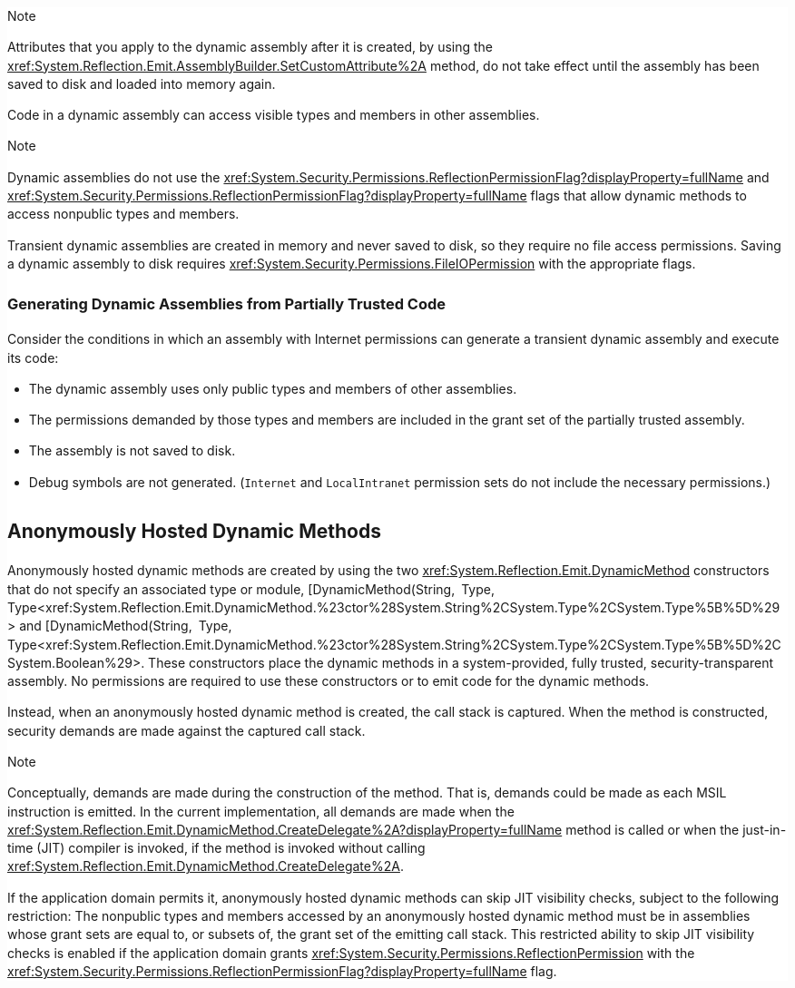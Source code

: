 > [!NOTE]
>  Attributes that you apply to the dynamic assembly after it is created, by using the <xref:System.Reflection.Emit.AssemblyBuilder.SetCustomAttribute%2A> method, do not take effect until the assembly has been saved to disk and loaded into memory again.  
  
 Code in a dynamic assembly can access visible types and members in other assemblies.  
  
> [!NOTE]
>  Dynamic assemblies do not use the <xref:System.Security.Permissions.ReflectionPermissionFlag?displayProperty=fullName> and <xref:System.Security.Permissions.ReflectionPermissionFlag?displayProperty=fullName> flags that allow dynamic methods to access nonpublic types and members.  
  
 Transient dynamic assemblies are created in memory and never saved to disk, so they require no file access permissions. Saving a dynamic assembly to disk requires <xref:System.Security.Permissions.FileIOPermission> with the appropriate flags.  
  
### Generating Dynamic Assemblies from Partially Trusted Code  
 Consider the conditions in which an assembly with Internet permissions can generate a transient dynamic assembly and execute its code:  
  
-   The dynamic assembly uses only public types and members of other assemblies.  
  
-   The permissions demanded by those types and members are included in the grant set of the partially trusted assembly.  
  
-   The assembly is not saved to disk.  
  
-   Debug symbols are not generated. (`Internet` and `LocalIntranet` permission sets do not include the necessary permissions.)  
  
<a name="Anonymously_Hosted_Dynamic_Methods"></a>   
## Anonymously Hosted Dynamic Methods  
 Anonymously hosted dynamic methods are created by using the two <xref:System.Reflection.Emit.DynamicMethod> constructors that do not specify an associated type or module, [DynamicMethod(String, Type, Type\<xref:System.Reflection.Emit.DynamicMethod.%23ctor%28System.String%2CSystem.Type%2CSystem.Type%5B%5D%29> and [DynamicMethod(String, Type, Type\<xref:System.Reflection.Emit.DynamicMethod.%23ctor%28System.String%2CSystem.Type%2CSystem.Type%5B%5D%2CSystem.Boolean%29>. These constructors place the dynamic methods in a system-provided, fully trusted, security-transparent assembly. No permissions are required to use these constructors or to emit code for the dynamic methods.  
  
 Instead, when an anonymously hosted dynamic method is created, the call stack is captured. When the method is constructed, security demands are made against the captured call stack.  
  
> [!NOTE]
>  Conceptually, demands are made during the construction of the method. That is, demands could be made as each MSIL instruction is emitted. In the current implementation, all demands are made when the <xref:System.Reflection.Emit.DynamicMethod.CreateDelegate%2A?displayProperty=fullName> method is called or when the just-in-time (JIT) compiler is invoked, if the method is invoked without calling <xref:System.Reflection.Emit.DynamicMethod.CreateDelegate%2A>.  
  
 If the application domain permits it, anonymously hosted dynamic methods can skip JIT visibility checks, subject to the following restriction: The nonpublic types and members accessed by an anonymously hosted dynamic method must be in assemblies whose grant sets are equal to, or subsets of, the grant set of the emitting call stack. This restricted ability to skip JIT visibility checks is enabled if the application domain grants <xref:System.Security.Permissions.ReflectionPermission> with the <xref:System.Security.Permissions.ReflectionPermissionFlag?displayProperty=fullName> flag.  
  